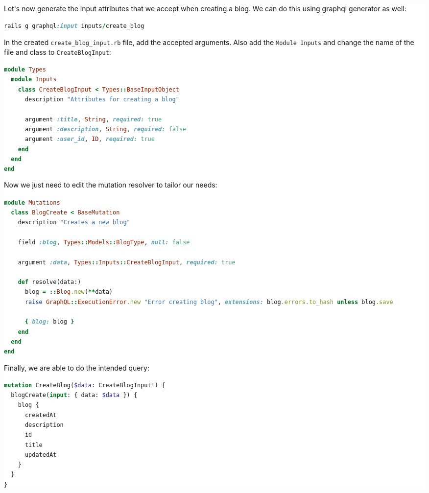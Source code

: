 Let's now generate the input attributes that we accept when creating a blog. We can do this using graphql generator as well:
```ruby
rails g graphql:input inputs/create_blog
```

In the created `create_blog_input.rb` file, add the accepted arguments. Also add the `Module Inputs` and change the name of the file and class to `CreateBlogInput`:
```ruby
module Types
  module Inputs
    class CreateBlogInput < Types::BaseInputObject
      description "Attributes for creating a blog"

      argument :title, String, required: true
      argument :description, String, required: false
      argument :user_id, ID, required: true
    end
  end
end
```

Now we just need to edit the mutation resolver to tailor our needs:
```ruby
module Mutations
  class BlogCreate < BaseMutation
    description "Creates a new blog"

    field :blog, Types::Models::BlogType, null: false

    argument :data, Types::Inputs::CreateBlogInput, required: true

    def resolve(data:)
      blog = ::Blog.new(**data)
      raise GraphQL::ExecutionError.new "Error creating blog", extensions: blog.errors.to_hash unless blog.save

      { blog: blog }
    end
  end
end
```

Finally, we are able to do the intended query:
```graphql
mutation CreateBlog($data: CreateBlogInput!) {
  blogCreate(input: { data: $data }) {
    blog {
      createdAt
      description
      id
      title
      updatedAt
    }
  }
}
```
